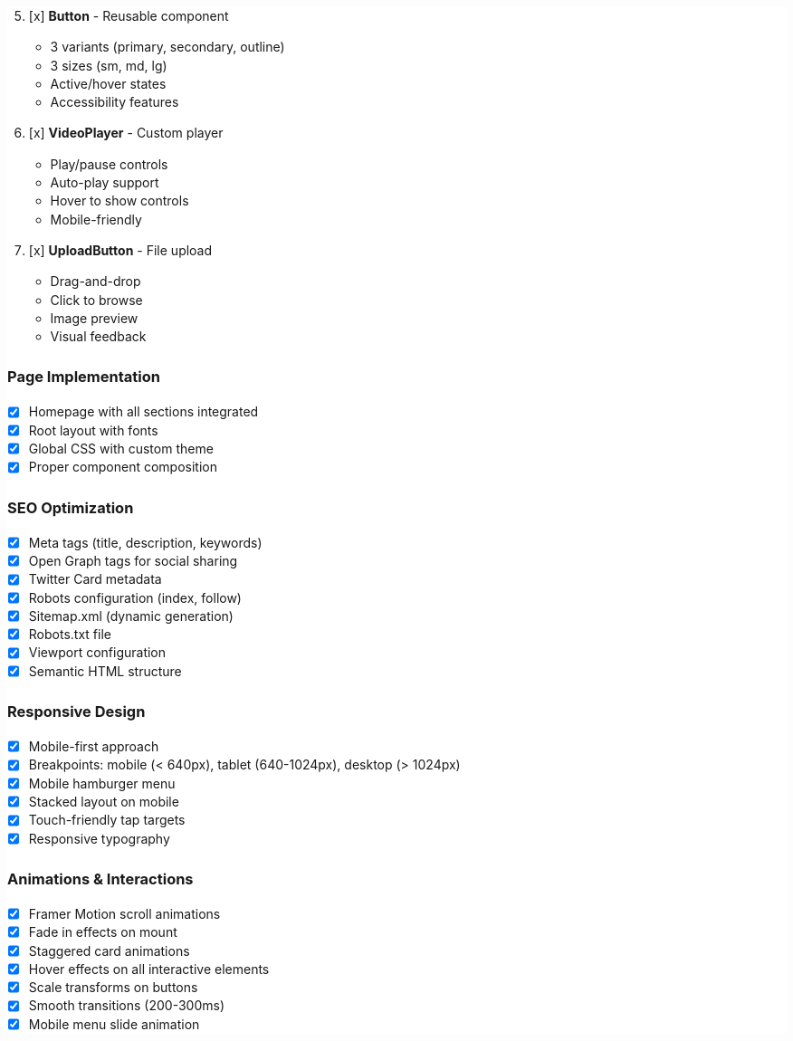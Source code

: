 5. [x] **Button** - Reusable component
   - 3 variants (primary, secondary, outline)
   - 3 sizes (sm, md, lg)
   - Active/hover states
   - Accessibility features

6. [x] **VideoPlayer** - Custom player
   - Play/pause controls
   - Auto-play support
   - Hover to show controls
   - Mobile-friendly

7. [x] **UploadButton** - File upload
   - Drag-and-drop
   - Click to browse
   - Image preview
   - Visual feedback

### Page Implementation
- [x] Homepage with all sections integrated
- [x] Root layout with fonts
- [x] Global CSS with custom theme
- [x] Proper component composition

### SEO Optimization
- [x] Meta tags (title, description, keywords)
- [x] Open Graph tags for social sharing
- [x] Twitter Card metadata
- [x] Robots configuration (index, follow)
- [x] Sitemap.xml (dynamic generation)
- [x] Robots.txt file
- [x] Viewport configuration
- [x] Semantic HTML structure

### Responsive Design
- [x] Mobile-first approach
- [x] Breakpoints: mobile (< 640px), tablet (640-1024px), desktop (> 1024px)
- [x] Mobile hamburger menu
- [x] Stacked layout on mobile
- [x] Touch-friendly tap targets
- [x] Responsive typography

### Animations & Interactions
- [x] Framer Motion scroll animations
- [x] Fade in effects on mount
- [x] Staggered card animations
- [x] Hover effects on all interactive elements
- [x] Scale transforms on buttons
- [x] Smooth transitions (200-300ms)
- [x] Mobile menu slide animation
